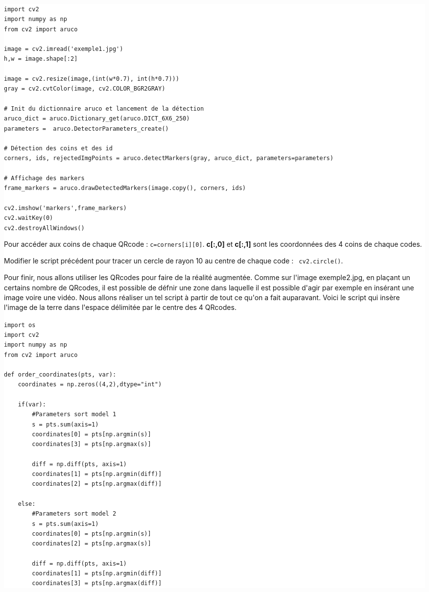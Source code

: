 ```
import cv2 
import numpy as np 
from cv2 import aruco

image = cv2.imread('exemple1.jpg')
h,w = image.shape[:2]

image = cv2.resize(image,(int(w*0.7), int(h*0.7)))
gray = cv2.cvtColor(image, cv2.COLOR_BGR2GRAY)

# Init du dictionnaire aruco et lancement de la détection
aruco_dict = aruco.Dictionary_get(aruco.DICT_6X6_250)
parameters =  aruco.DetectorParameters_create()

# Détection des coins et des id
corners, ids, rejectedImgPoints = aruco.detectMarkers(gray, aruco_dict, parameters=parameters)

# Affichage des markers
frame_markers = aruco.drawDetectedMarkers(image.copy(), corners, ids)

cv2.imshow('markers',frame_markers)
cv2.waitKey(0)
cv2.destroyAllWindows()
```

Pour accéder aux coins de chaque QRcode : ```c=corners[i][0]```. **c[:,0]** et **c[:,1]** sont les coordonnées des 4 coins de chaque codes.

Modifier le script précédent pour tracer un cercle de rayon 10  au centre de chaque code : ``` cv2.circle()```.

Pour finir, nous allons utiliser les QRcodes pour faire de la réalité augmentée.  Comme sur l'image exemple2.jpg, en plaçant un certains nombre de  QRcodes, il est possible de défnir une zone dans laquelle il est possible d'agir par exemple en insérant une image voire une vidéo. Nous allons réaliser un tel script à partir de tout ce qu'on a fait auparavant. Voici le script qui insère l'image de la terre dans l'espace délimitée par le centre des 4 QRcodes.

```
import os
import cv2 
import numpy as np 
from cv2 import aruco

def order_coordinates(pts, var):
    coordinates = np.zeros((4,2),dtype="int")

    if(var):
        #Parameters sort model 1 
        s = pts.sum(axis=1)
        coordinates[0] = pts[np.argmin(s)]
        coordinates[3] = pts[np.argmax(s)] 

        diff = np.diff(pts, axis=1)
        coordinates[1] = pts[np.argmin(diff)]
        coordinates[2] = pts[np.argmax(diff)]
    
    else:
        #Parameters sort model 2 
        s = pts.sum(axis=1)
        coordinates[0] = pts[np.argmin(s)]
        coordinates[2] = pts[np.argmax(s)] 

        diff = np.diff(pts, axis=1)
        coordinates[1] = pts[np.argmin(diff)]
        coordinates[3] = pts[np.argmax(diff)]
```